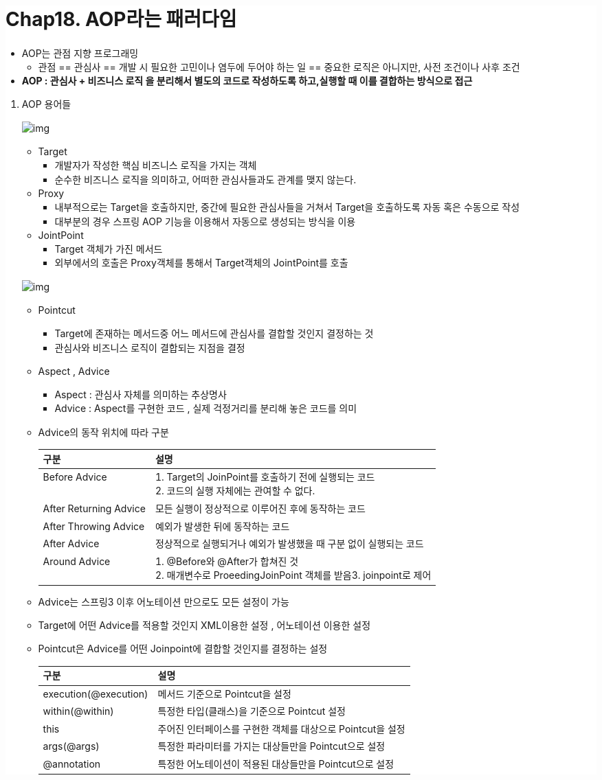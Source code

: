 # Chap18. AOP라는 패러다임

- AOP는 관점 지향 프로그래밍
  - 관점 == 관심사 == 개발 시 필요한 고민이나 염두에 두어야 하는 일 == 중요한 로직은 아니지만, 사전 조건이나 사후 조건
- **AOP : 관심사 + 비즈니스 로직 을 분리해서 별도의 코드로 작성하도록 하고,실행할 때 이를 결합하는 방식으로 접근**

1. AOP 용어들

   ![img](https://mblogthumb-phinf.pstatic.net/MjAxOTA5MjlfMTA5/MDAxNTY5NzY0Nzk5MTAz.9t8KxTmasiS1hmiKmYEU6cQj16BGkhlbaSFKi10e1Esg.l81mTR--qdqqcXne0gb4i98bi8cjxfVmAbj3WfNlyQ4g.PNG.dkdldoafotn/image.png?type=w800)

   - Target 
     - 개발자가 작성한 핵심 비즈니스 로직을 가지는 객체
     - 순수한 비즈니스 로직을 의미하고, 어떠한 관심사들과도 관계를 맺지 않는다.
   - Proxy
     - 내부적으로는 Target을 호출하지만, 중간에 필요한 관심사들을 거쳐서 Target을 호출하도록 자동 혹은 수동으로 작성
     - 대부분의 경우 스프링 AOP 기능을 이용해서 자동으로 생성되는 방식을 이용
   - JointPoint 
     - Target 객체가 가진 메서드
     - 외부에서의 호출은 Proxy객체를 통해서 Target객체의 JointPoint를 호출

   ![img](https://d2h0cx97tjks2p.cloudfront.net/blogs/wp-content/uploads/sites/2/2018/07/Program_Execution.jpg)

   - Pointcut

     - Target에 존재하는 메서드중 어느 메서드에 관심사를 결합할 것인지 결정하는 것
     - 관심사와 비즈니스 로직이 결합되는 지점을 결정

   - Aspect , Advice

     - Aspect : 관심사 자체를 의미하는 추상명사
     - Advice : Aspect를 구현한 코드 , 실제 걱정거리를 분리해 놓은 코드를 의미

   - Advice의 동작 위치에 따라 구분

     | 구분                   | 설명                                                         |
     | ---------------------- | ------------------------------------------------------------ |
     | Before Advice          | 1. Target의 JoinPoint를 호출하기 전에 실행되는 코드<br />2. 코드의 실행 자체에는 관여할 수 없다. |
     | After Returning Advice | 모든 실행이 정상적으로 이루어진 후에 동작하는 코드           |
     | After Throwing Advice  | 예외가 발생한 뒤에 동작하는 코드                             |
     | After Advice           | 정상적으로 실행되거나 예외가 발생했을 때 구분 없이 실행되는 코드 |
     | Around Advice          | 1. @Before와 @After가 합쳐진 것<br />2. 매개변수로 ProeedingJoinPoint 객체를 받음3. joinpoint로 제어 |

   - Advice는 스프링3 이후 어노테이션 만으로도 모든 설정이 가능

   - Target에 어떤 Advice를 적용할 것인지 XML이용한 설정 , 어노테이션 이용한 설정

   - Pointcut은 Advice를 어떤 Joinpoint에 결합할 것인지를 결정하는 설정

     | 구분                  | 설명                                                       |
     | --------------------- | ---------------------------------------------------------- |
     | execution(@execution) | 메서드 기준으로 Pointcut을 설정                            |
     | within(@within)       | 특정한 타입(클래스)을 기준으로 Pointcut 설정               |
     | this                  | 주어진 인터페이스를 구현한 객체를 대상으로 Pointcut을 설정 |
     | args(@args)           | 특정한 파라미터를 가지는 대상들만을 Pointcut으로 설정      |
     | @annotation           | 특정한 어노테이션이 적용된 대상들만을 Pointcut으로 설정    |
